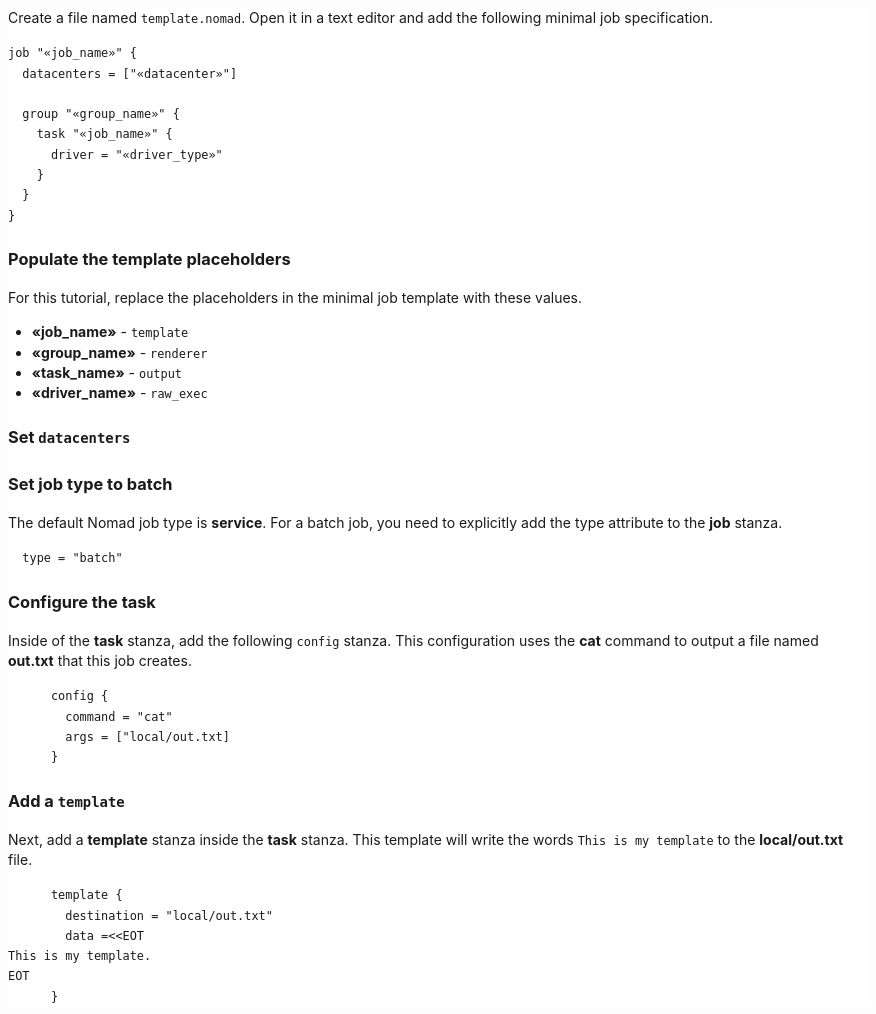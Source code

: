 Create a file named `template.nomad`. Open it in a text editor and add the following minimal job specification.

```hcl
job "«job_name»" {
  datacenters = ["«datacenter»"]

  group "«group_name»" {
    task "«job_name»" {
      driver = "«driver_type»"
    }
  }
}
```

### Populate the template placeholders

For this tutorial, replace the placeholders in the minimal job template with these values.

- **«job_name»** - `template`
- **«group_name»** - `renderer`
- **«task_name»** - `output`
- **«driver_name»** - `raw_exec`

### Set `datacenters`

### Set job type to batch

The default Nomad job type is **service**. For a batch job, you need to explicitly add the type attribute to the **job** stanza.

```hcl
  type = "batch"
```

### Configure the task

Inside of the **task** stanza, add the following `config` stanza. This configuration uses the **cat** command to output a file named **out.txt** that this job creates.

```hcl
      config {
        command = "cat"
        args = ["local/out.txt]
      }
```

### Add a `template`

Next, add a **template** stanza inside the **task** stanza. This template will write the words `This is my template` to the **local/out.txt** file.

```hcl
      template {
        destination = "local/out.txt"
        data =<<EOT
This is my template.
EOT
      }
```
